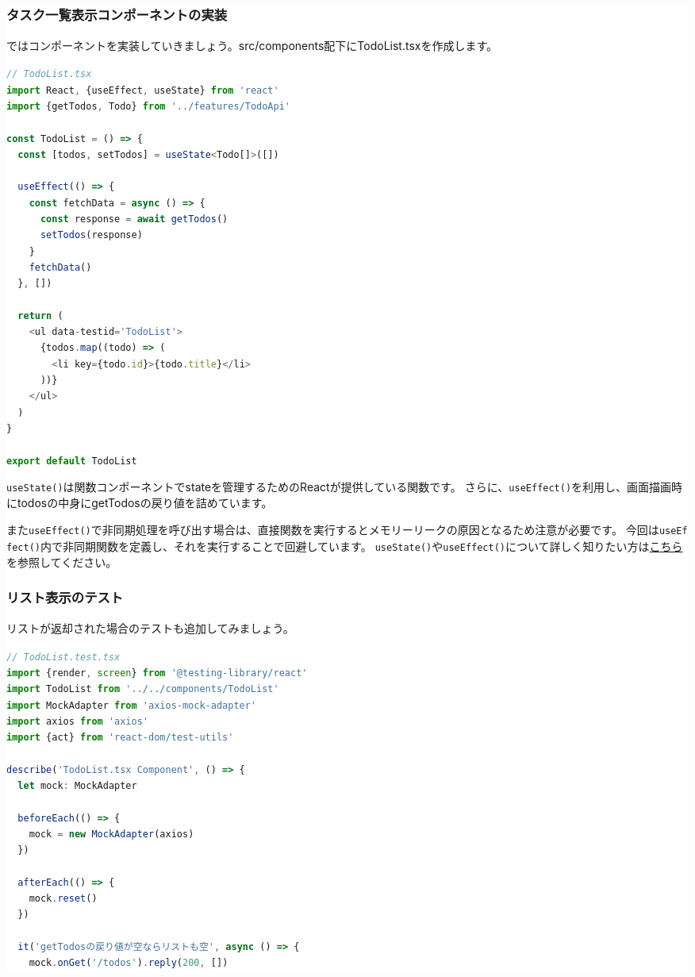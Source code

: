 ### タスク一覧表示コンポーネントの実装

ではコンポーネントを実装していきましょう。src/components配下にTodoList.tsxを作成します。

```typescript jsx
// TodoList.tsx
import React, {useEffect, useState} from 'react'
import {getTodos, Todo} from '../features/TodoApi'

const TodoList = () => {
  const [todos, setTodos] = useState<Todo[]>([])

  useEffect(() => {
    const fetchData = async () => {
      const response = await getTodos()
      setTodos(response)
    }
    fetchData()
  }, [])

  return (
    <ul data-testid='TodoList'>
      {todos.map((todo) => (
        <li key={todo.id}>{todo.title}</li>
      ))}
    </ul>
  )
}

export default TodoList

```

`useState()`は関数コンポーネントでstateを管理するためのReactが提供している関数です。
さらに、`useEffect()`を利用し、画面描画時にtodosの中身にgetTodosの戻り値を詰めています。

また`useEffect()`で非同期処理を呼び出す場合は、直接関数を実行するとメモリーリークの原因となるため注意が必要です。
今回は`useEffect()`内で非同期関数を定義し、それを実行することで回避しています。
`useState()`や`useEffect()`について詳しく知りたい方は[こちら](https://ja.reactjs.org/docs/hooks-intro.html)を参照してください。

### リスト表示のテスト

リストが返却された場合のテストも追加してみましょう。

```typescript jsx
// TodoList.test.tsx
import {render, screen} from '@testing-library/react'
import TodoList from '../../components/TodoList'
import MockAdapter from 'axios-mock-adapter'
import axios from 'axios'
import {act} from 'react-dom/test-utils'

describe('TodoList.tsx Component', () => {
  let mock: MockAdapter

  beforeEach(() => {
    mock = new MockAdapter(axios)
  })

  afterEach(() => {
    mock.reset()
  })

  it('getTodosの戻り値が空ならリストも空', async () => {
    mock.onGet('/todos').reply(200, [])
```